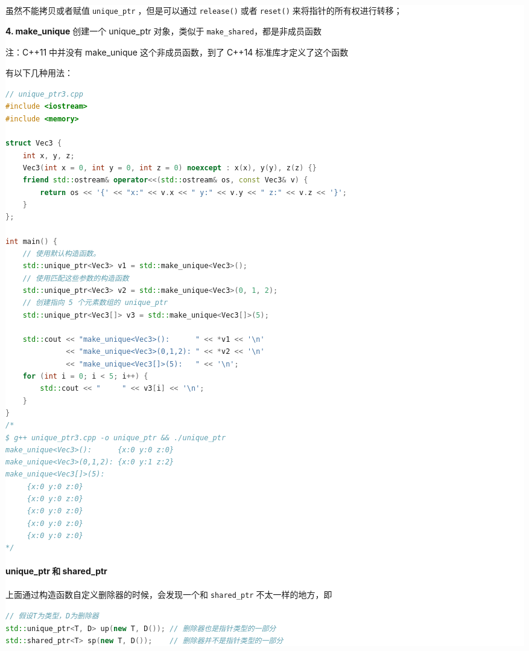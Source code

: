虽然不能拷贝或者赋值 `unique_ptr` ，但是可以通过 `release()` 或者 `reset()` 来将指针的所有权进行转移；

**4. make_unique** 创建一个 unique_ptr 对象，类似于 `make_shared`，都是非成员函数

注：C++11 中并没有 make_unique 这个非成员函数，到了 C++14 标准库才定义了这个函数

有以下几种用法：

```cpp
// unique_ptr3.cpp
#include <iostream>
#include <memory>

struct Vec3 {
    int x, y, z;
    Vec3(int x = 0, int y = 0, int z = 0) noexcept : x(x), y(y), z(z) {}
    friend std::ostream& operator<<(std::ostream& os, const Vec3& v) {
        return os << '{' << "x:" << v.x << " y:" << v.y << " z:" << v.z << '}';
    }
};

int main() {
    // 使用默认构造函数。
    std::unique_ptr<Vec3> v1 = std::make_unique<Vec3>();
    // 使用匹配这些参数的构造函数
    std::unique_ptr<Vec3> v2 = std::make_unique<Vec3>(0, 1, 2);
    // 创建指向 5 个元素数组的 unique_ptr
    std::unique_ptr<Vec3[]> v3 = std::make_unique<Vec3[]>(5);

    std::cout << "make_unique<Vec3>():      " << *v1 << '\n'
              << "make_unique<Vec3>(0,1,2): " << *v2 << '\n'
              << "make_unique<Vec3[]>(5):   " << '\n';
    for (int i = 0; i < 5; i++) {
        std::cout << "     " << v3[i] << '\n';
    }
}
/*
$ g++ unique_ptr3.cpp -o unique_ptr && ./unique_ptr 
make_unique<Vec3>():      {x:0 y:0 z:0}
make_unique<Vec3>(0,1,2): {x:0 y:1 z:2}
make_unique<Vec3[]>(5):   
     {x:0 y:0 z:0}
     {x:0 y:0 z:0}
     {x:0 y:0 z:0}
     {x:0 y:0 z:0}
     {x:0 y:0 z:0}
*/
```

#### unique_ptr 和 shared_ptr

上面通过构造函数自定义删除器的时候，会发现一个和 `shared_ptr` 不太一样的地方，即

```cpp
// 假设T为类型，D为删除器
std::unique_ptr<T, D> up(new T, D()); // 删除器也是指针类型的一部分
std::shared_ptr<T> sp(new T, D());    // 删除器并不是指针类型的一部分
```
